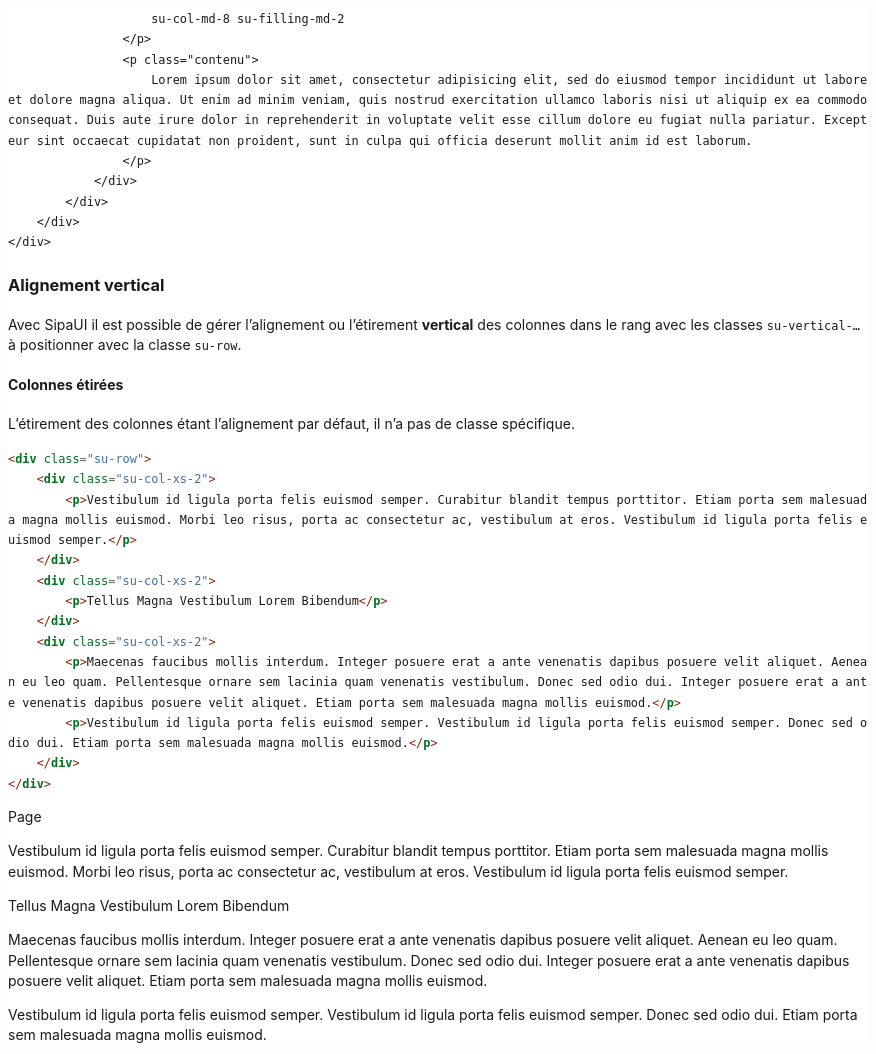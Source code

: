 						su-col-md-8 su-filling-md-2
					</p>
					<p class="contenu">
						Lorem ipsum dolor sit amet, consectetur adipisicing elit, sed do eiusmod tempor incididunt ut labore et dolore magna aliqua. Ut enim ad minim veniam, quis nostrud exercitation ullamco laboris nisi ut aliquip ex ea commodo consequat. Duis aute irure dolor in reprehenderit in voluptate velit esse cillum dolore eu fugiat nulla pariatur. Excepteur sint occaecat cupidatat non proident, sunt in culpa qui officia deserunt mollit anim id est laborum.
					</p>
				</div>
			</div>
		</div>
	</div>
</div>

### Alignement vertical

Avec SipaUI il est possible de gérer l’alignement ou l’étirement **vertical** des colonnes dans le rang avec les classes `su-vertical-…` à positionner avec la classe `su-row`.

#### Colonnes étirées

L’étirement des colonnes étant l’alignement par défaut, il n’a pas de classe spécifique.

```html
<div class="su-row">
	<div class="su-col-xs-2">
		<p>Vestibulum id ligula porta felis euismod semper. Curabitur blandit tempus porttitor. Etiam porta sem malesuada magna mollis euismod. Morbi leo risus, porta ac consectetur ac, vestibulum at eros. Vestibulum id ligula porta felis euismod semper.</p>
	</div>
	<div class="su-col-xs-2">
		<p>Tellus Magna Vestibulum Lorem Bibendum</p>
	</div>
	<div class="su-col-xs-2">
		<p>Maecenas faucibus mollis interdum. Integer posuere erat a ante venenatis dapibus posuere velit aliquet. Aenean eu leo quam. Pellentesque ornare sem lacinia quam venenatis vestibulum. Donec sed odio dui. Integer posuere erat a ante venenatis dapibus posuere velit aliquet. Etiam porta sem malesuada magna mollis euismod.</p>
		<p>Vestibulum id ligula porta felis euismod semper. Vestibulum id ligula porta felis euismod semper. Donec sed odio dui. Etiam porta sem malesuada magna mollis euismod.</p>
	</div>
</div>
```

<div class="sipaui">
	<div class="demo-grille page">
		<div>
			Page
		</div>
		<div class="su-row">
			<div class="su-col-xs-2">
				<p class="contenu">Vestibulum id ligula porta felis euismod semper. Curabitur blandit tempus porttitor. Etiam porta sem malesuada magna mollis euismod. Morbi leo risus, porta ac consectetur ac, vestibulum at eros. Vestibulum id ligula porta felis euismod semper.</p>
			</div>
			<div class="su-col-xs-2">
				<p class="contenu">Tellus Magna Vestibulum Lorem Bibendum</p>
			</div>
			<div class="su-col-xs-2">
				<p>Maecenas faucibus mollis interdum. Integer posuere erat a ante venenatis dapibus posuere velit aliquet. Aenean eu leo quam. Pellentesque ornare sem lacinia quam venenatis vestibulum. Donec sed odio dui. Integer posuere erat a ante venenatis dapibus posuere velit aliquet. Etiam porta sem malesuada magna mollis euismod.</p>
				<p class="contenu">Vestibulum id ligula porta felis euismod semper. Vestibulum id ligula porta felis euismod semper. Donec sed odio dui. Etiam porta sem malesuada magna mollis euismod.</p>